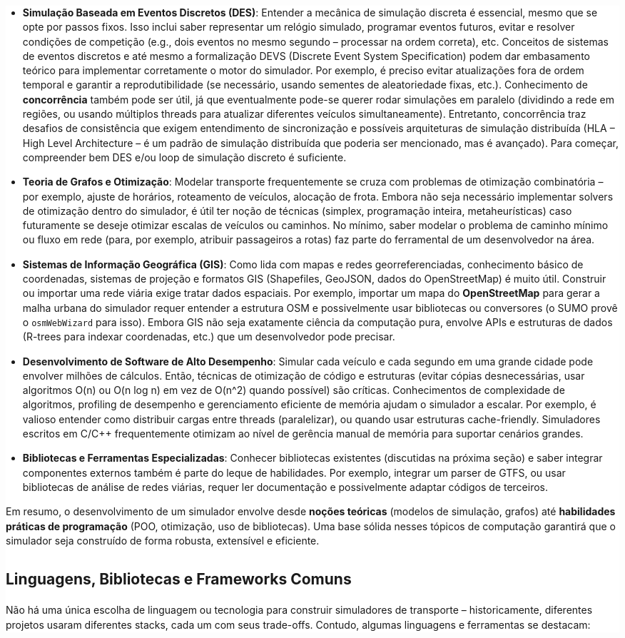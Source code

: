* **Simulação Baseada em Eventos Discretos (DES)**: Entender a mecânica de simulação discreta é essencial, mesmo que se opte por passos fixos. Isso inclui saber representar um relógio simulado, programar eventos futuros, evitar e resolver condições de competição (e.g., dois eventos no mesmo segundo – processar na ordem correta), etc. Conceitos de sistemas de eventos discretos e até mesmo a formalização DEVS (Discrete Event System Specification) podem dar embasamento teórico para implementar corretamente o motor do simulador. Por exemplo, é preciso evitar atualizações fora de ordem temporal e garantir a reprodutibilidade (se necessário, usando sementes de aleatoriedade fixas, etc.). Conhecimento de **concorrência** também pode ser útil, já que eventualmente pode-se querer rodar simulações em paralelo (dividindo a rede em regiões, ou usando múltiplos threads para atualizar diferentes veículos simultaneamente). Entretanto, concorrência traz desafios de consistência que exigem entendimento de sincronização e possíveis arquiteturas de simulação distribuída (HLA – High Level Architecture – é um padrão de simulação distribuída que poderia ser mencionado, mas é avançado). Para começar, compreender bem DES e/ou loop de simulação discreto é suficiente.

* **Teoria de Grafos e Otimização**: Modelar transporte frequentemente se cruza com problemas de otimização combinatória – por exemplo, ajuste de horários, roteamento de veículos, alocação de frota. Embora não seja necessário implementar solvers de otimização dentro do simulador, é útil ter noção de técnicas (simplex, programação inteira, metaheurísticas) caso futuramente se deseje otimizar escalas de veículos ou caminhos. No mínimo, saber modelar o problema de caminho mínimo ou fluxo em rede (para, por exemplo, atribuir passageiros a rotas) faz parte do ferramental de um desenvolvedor na área.

* **Sistemas de Informação Geográfica (GIS)**: Como lida com mapas e redes georreferenciadas, conhecimento básico de coordenadas, sistemas de projeção e formatos GIS (Shapefiles, GeoJSON, dados do OpenStreetMap) é muito útil. Construir ou importar uma rede viária exige tratar dados espaciais. Por exemplo, importar um mapa do **OpenStreetMap** para gerar a malha urbana do simulador requer entender a estrutura OSM e possivelmente usar bibliotecas ou conversores (o SUMO provê o `osmWebWizard` para isso). Embora GIS não seja exatamente ciência da computação pura, envolve APIs e estruturas de dados (R-trees para indexar coordenadas, etc.) que um desenvolvedor pode precisar.

* **Desenvolvimento de Software de Alto Desempenho**: Simular cada veículo e cada segundo em uma grande cidade pode envolver milhões de cálculos. Então, técnicas de otimização de código e estruturas (evitar cópias desnecessárias, usar algoritmos O(n) ou O(n log n) em vez de O(n^2) quando possível) são críticas. Conhecimentos de complexidade de algoritmos, profiling de desempenho e gerenciamento eficiente de memória ajudam o simulador a escalar. Por exemplo, é valioso entender como distribuir cargas entre threads (paralelizar), ou quando usar estruturas cache-friendly. Simuladores escritos em C/C++ frequentemente otimizam ao nível de gerência manual de memória para suportar cenários grandes.

* **Bibliotecas e Ferramentas Especializadas**: Conhecer bibliotecas existentes (discutidas na próxima seção) e saber integrar componentes externos também é parte do leque de habilidades. Por exemplo, integrar um parser de GTFS, ou usar bibliotecas de análise de redes viárias, requer ler documentação e possivelmente adaptar códigos de terceiros.

Em resumo, o desenvolvimento de um simulador envolve desde **noções teóricas** (modelos de simulação, grafos) até **habilidades práticas de programação** (POO, otimização, uso de bibliotecas). Uma base sólida nesses tópicos de computação garantirá que o simulador seja construído de forma robusta, extensível e eficiente.

## Linguagens, Bibliotecas e Frameworks Comuns

Não há uma única escolha de linguagem ou tecnologia para construir simuladores de transporte – historicamente, diferentes projetos usaram diferentes stacks, cada um com seus trade-offs. Contudo, algumas linguagens e ferramentas se destacam:
